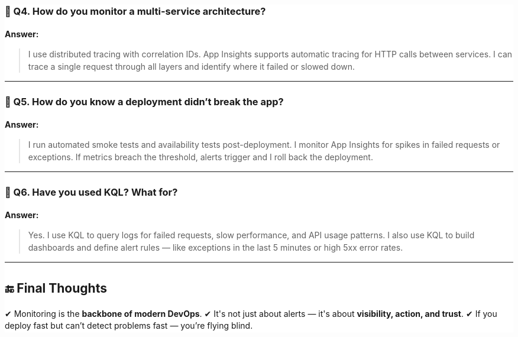 
### 💬 Q4. How do you monitor a multi-service architecture?

**Answer:**

> I use distributed tracing with correlation IDs. App Insights supports automatic tracing for HTTP calls between services. I can trace a single request through all layers and identify where it failed or slowed down.

---

### 💬 Q5. How do you know a deployment didn’t break the app?

**Answer:**

> I run automated smoke tests and availability tests post-deployment. I monitor App Insights for spikes in failed requests or exceptions. If metrics breach the threshold, alerts trigger and I roll back the deployment.

---

### 💬 Q6. Have you used KQL? What for?

**Answer:**

> Yes. I use KQL to query logs for failed requests, slow performance, and API usage patterns. I also use KQL to build dashboards and define alert rules — like exceptions in the last 5 minutes or high 5xx error rates.

---

## 🔚 Final Thoughts

✔ Monitoring is the **backbone of modern DevOps**.
✔ It's not just about alerts — it's about **visibility, action, and trust**.
✔ If you deploy fast but can’t detect problems fast — you’re flying blind.
